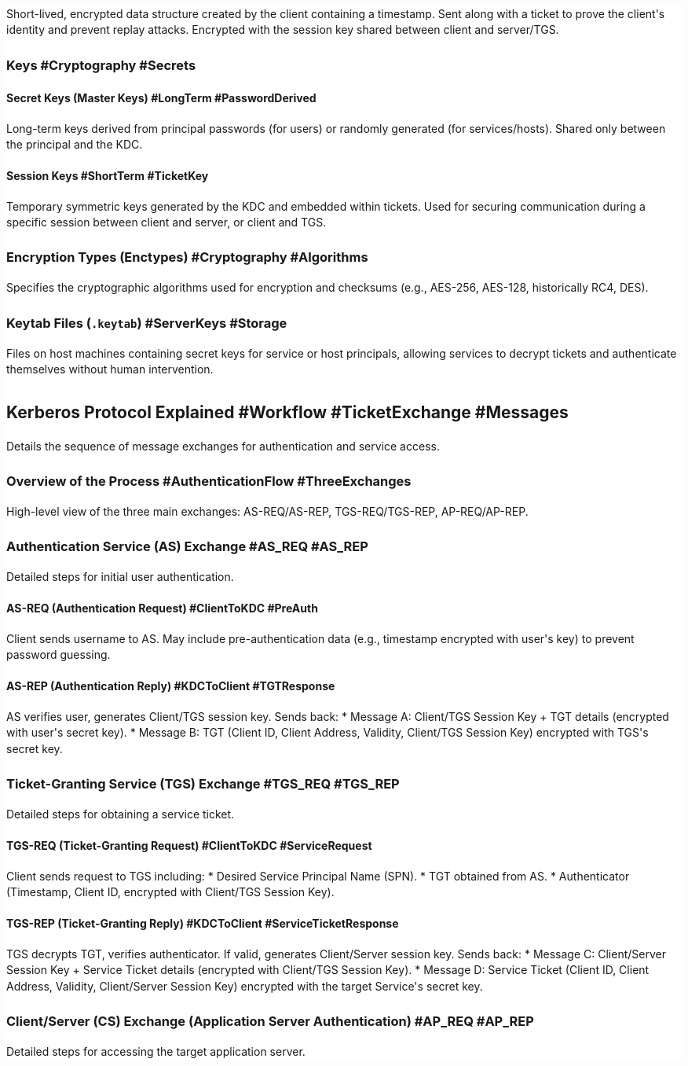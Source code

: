 Short-lived, encrypted data structure created by the client containing a timestamp. Sent along with a ticket to prove the client's identity and prevent replay attacks. Encrypted with the session key shared between client and server/TGS.
### Keys #Cryptography #Secrets
#### Secret Keys (Master Keys) #LongTerm #PasswordDerived
Long-term keys derived from principal passwords (for users) or randomly generated (for services/hosts). Shared only between the principal and the KDC.
#### Session Keys #ShortTerm #TicketKey
Temporary symmetric keys generated by the KDC and embedded within tickets. Used for securing communication during a specific session between client and server, or client and TGS.
### Encryption Types (Enctypes) #Cryptography #Algorithms
Specifies the cryptographic algorithms used for encryption and checksums (e.g., AES-256, AES-128, historically RC4, DES).
### Keytab Files (`.keytab`) #ServerKeys #Storage
Files on host machines containing secret keys for service or host principals, allowing services to decrypt tickets and authenticate themselves without human intervention.

## Kerberos Protocol Explained #Workflow #TicketExchange #Messages
Details the sequence of message exchanges for authentication and service access.
### Overview of the Process #AuthenticationFlow #ThreeExchanges
High-level view of the three main exchanges: AS-REQ/AS-REP, TGS-REQ/TGS-REP, AP-REQ/AP-REP.
### Authentication Service (AS) Exchange #AS_REQ #AS_REP
Detailed steps for initial user authentication.
#### AS-REQ (Authentication Request) #ClientToKDC #PreAuth
Client sends username to AS. May include pre-authentication data (e.g., timestamp encrypted with user's key) to prevent password guessing.
#### AS-REP (Authentication Reply) #KDCToClient #TGTResponse
AS verifies user, generates Client/TGS session key. Sends back:
    *   Message A: Client/TGS Session Key + TGT details (encrypted with user's secret key).
    *   Message B: TGT (Client ID, Client Address, Validity, Client/TGS Session Key) encrypted with TGS's secret key.
### Ticket-Granting Service (TGS) Exchange #TGS_REQ #TGS_REP
Detailed steps for obtaining a service ticket.
#### TGS-REQ (Ticket-Granting Request) #ClientToKDC #ServiceRequest
Client sends request to TGS including:
    *   Desired Service Principal Name (SPN).
    *   TGT obtained from AS.
    *   Authenticator (Timestamp, Client ID, encrypted with Client/TGS Session Key).
#### TGS-REP (Ticket-Granting Reply) #KDCToClient #ServiceTicketResponse
TGS decrypts TGT, verifies authenticator. If valid, generates Client/Server session key. Sends back:
    *   Message C: Client/Server Session Key + Service Ticket details (encrypted with Client/TGS Session Key).
    *   Message D: Service Ticket (Client ID, Client Address, Validity, Client/Server Session Key) encrypted with the target Service's secret key.
### Client/Server (CS) Exchange (Application Server Authentication) #AP_REQ #AP_REP
Detailed steps for accessing the target application server.